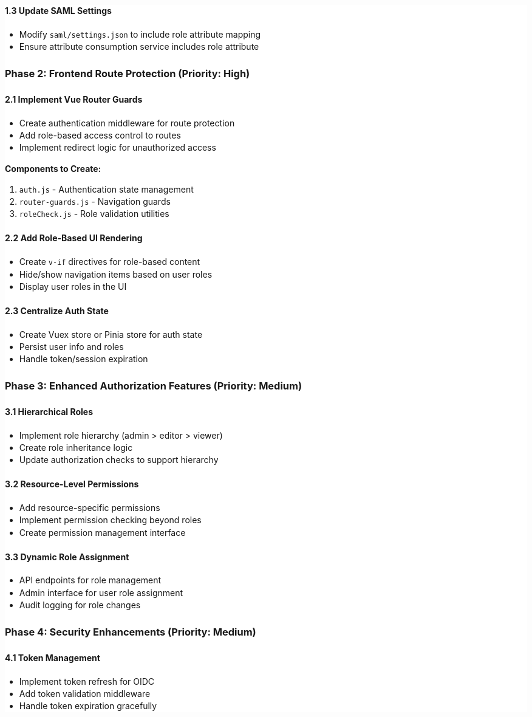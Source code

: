 #### 1.3 Update SAML Settings
- Modify `saml/settings.json` to include role attribute mapping
- Ensure attribute consumption service includes role attribute

### Phase 2: Frontend Route Protection (Priority: High)

#### 2.1 Implement Vue Router Guards
- Create authentication middleware for route protection
- Add role-based access control to routes
- Implement redirect logic for unauthorized access

**Components to Create:**
1. `auth.js` - Authentication state management
2. `router-guards.js` - Navigation guards
3. `roleCheck.js` - Role validation utilities

#### 2.2 Add Role-Based UI Rendering
- Create `v-if` directives for role-based content
- Hide/show navigation items based on user roles
- Display user roles in the UI

#### 2.3 Centralize Auth State
- Create Vuex store or Pinia store for auth state
- Persist user info and roles
- Handle token/session expiration

### Phase 3: Enhanced Authorization Features (Priority: Medium)

#### 3.1 Hierarchical Roles
- Implement role hierarchy (admin > editor > viewer)
- Create role inheritance logic
- Update authorization checks to support hierarchy

#### 3.2 Resource-Level Permissions
- Add resource-specific permissions
- Implement permission checking beyond roles
- Create permission management interface

#### 3.3 Dynamic Role Assignment
- API endpoints for role management
- Admin interface for user role assignment
- Audit logging for role changes

### Phase 4: Security Enhancements (Priority: Medium)

#### 4.1 Token Management
- Implement token refresh for OIDC
- Add token validation middleware
- Handle token expiration gracefully
